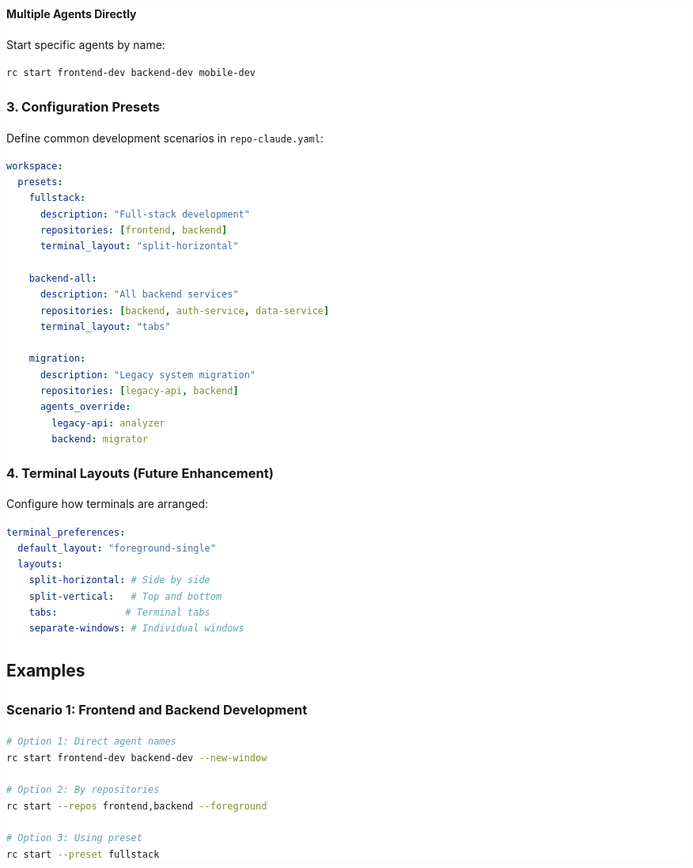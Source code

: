 #### Multiple Agents Directly
Start specific agents by name:

```bash
rc start frontend-dev backend-dev mobile-dev
```

### 3. Configuration Presets

Define common development scenarios in `repo-claude.yaml`:

```yaml
workspace:
  presets:
    fullstack:
      description: "Full-stack development"
      repositories: [frontend, backend]
      terminal_layout: "split-horizontal"
    
    backend-all:
      description: "All backend services"
      repositories: [backend, auth-service, data-service]
      terminal_layout: "tabs"
    
    migration:
      description: "Legacy system migration"
      repositories: [legacy-api, backend]
      agents_override:
        legacy-api: analyzer
        backend: migrator
```

### 4. Terminal Layouts (Future Enhancement)

Configure how terminals are arranged:

```yaml
terminal_preferences:
  default_layout: "foreground-single"
  layouts:
    split-horizontal: # Side by side
    split-vertical:   # Top and bottom
    tabs:            # Terminal tabs
    separate-windows: # Individual windows
```

## Examples

### Scenario 1: Frontend and Backend Development

```bash
# Option 1: Direct agent names
rc start frontend-dev backend-dev --new-window

# Option 2: By repositories
rc start --repos frontend,backend --foreground

# Option 3: Using preset
rc start --preset fullstack
```
